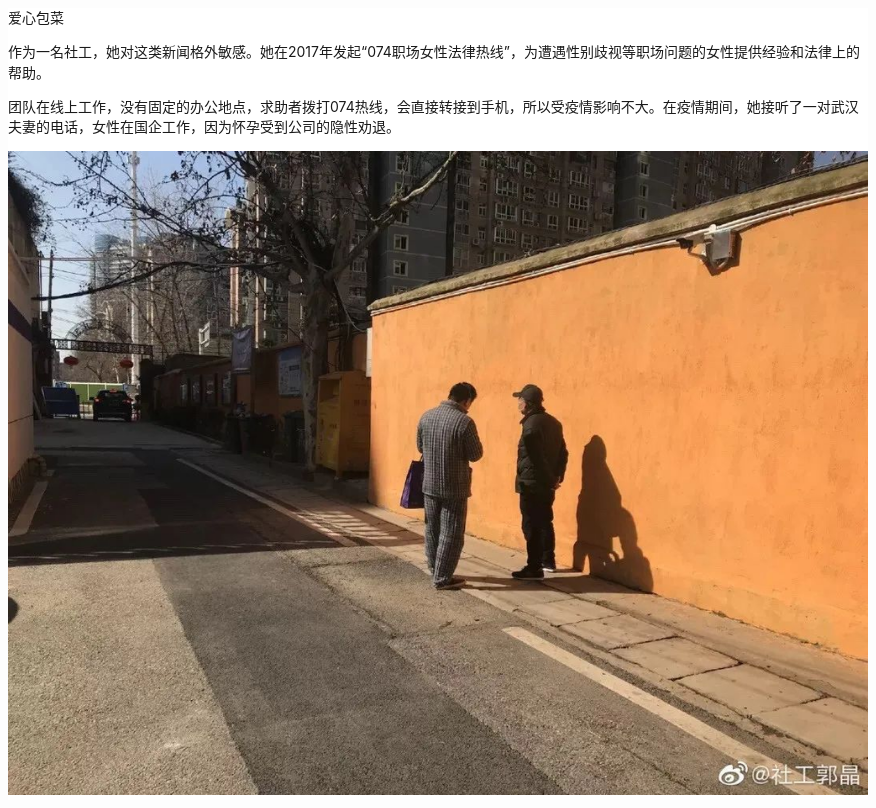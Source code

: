 爱心包菜

作为一名社工，她对这类新闻格外敏感。她在2017年发起“074职场女性法律热线”，为遭遇性别歧视等职场问题的女性提供经验和法律上的帮助。

团队在线上工作，没有固定的办公地点，求助者拨打074热线，会直接转接到手机，所以受疫情影响不大。在疫情期间，她接听了一对武汉夫妻的电话，女性在国企工作，因为怀孕受到公司的隐性劝退。

![](/images/post/b7026f29b53cfda9fb3bd2bf6ecaf028.jpg)
